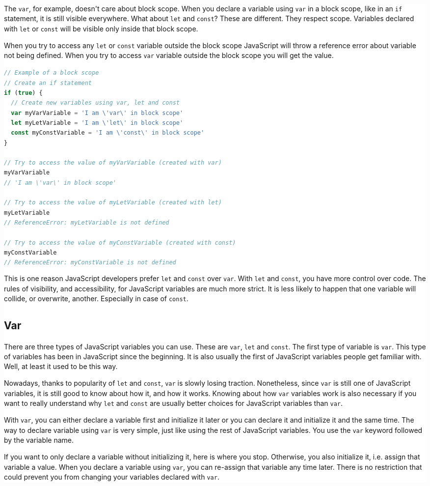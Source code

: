 The `var`, for example, doesn't care about block scope. When you declare a variable using `var` in a block scope, like in an `if` statement, it is still visible everywhere. What about `let` and `const`? These are different. They respect scope. Variables declared with `let` or `const` will be visible only inside that block scope.

When you try to access any `let` or `const` variable outside the block scope JavaScript will throw a reference error about variable not being defined. When you try to access `var` variable outside the block scope you will get the value.

```JavaScript
// Example of a block scope
// Create an if statement
if (true) {
  // Create new variables using var, let and const
  var myVarVariable = 'I am \'var\' in block scope'
  let myLetVariable = 'I am \'let\' in block scope'
  const myConstVariable = 'I am \'const\' in block scope'
}

// Try to access the value of myVarVariable (created with var)
myVarVariable
// 'I am \'var\' in block scope'

// Try to access the value of myLetVariable (created with let)
myLetVariable
// ReferenceError: myLetVariable is not defined

// Try to access the value of myConstVariable (created with const)
myConstVariable
// ReferenceError: myConstVariable is not defined
```

This is one reason JavaScript developers prefer `let` and `const` over `var`. With `let` and `const`, you have more control over code. The rules of visibility, and accessibility, for JavaScript variables are much more strict. It is less likely to happen that one variable will collide, or overwrite, another. Especially in case of `const`.

## Var

There are three types of JavaScript variables you can use. These are `var`, `let` and `const`. The first type of variable is `var`. This type of variables has been in JavaScript since the beginning. It is also usually the first of JavaScript variables people get familiar with. Well, at least it used to be this way.

Nowadays, thanks to popularity of `let` and `const`, `var` is slowly losing traction. Nonetheless, since `var` is still one of JavaScript variables, it is still good to know about how it, and how it works. Knowing about how `var` variables work is also necessary if you want to really understand why `let` and `const` are usually better choices for JavaScript variables than `var`.

With `var`, you can either declare a variable first and initialize it later or you can declare it and initialize it and the same time. The way to declare variable using `var` is very simple, just like using the rest of JavaScript variables. You use the `var` keyword followed by the variable name.

If you want to only declare a variable without initializing it, here is where you stop. Otherwise, you also initialize it, i.e. assign that variable a value. When you declare a variable using `var`, you can re-assign that variable any time later. There is no restriction that could prevent you from changing your variables declared with `var`.
